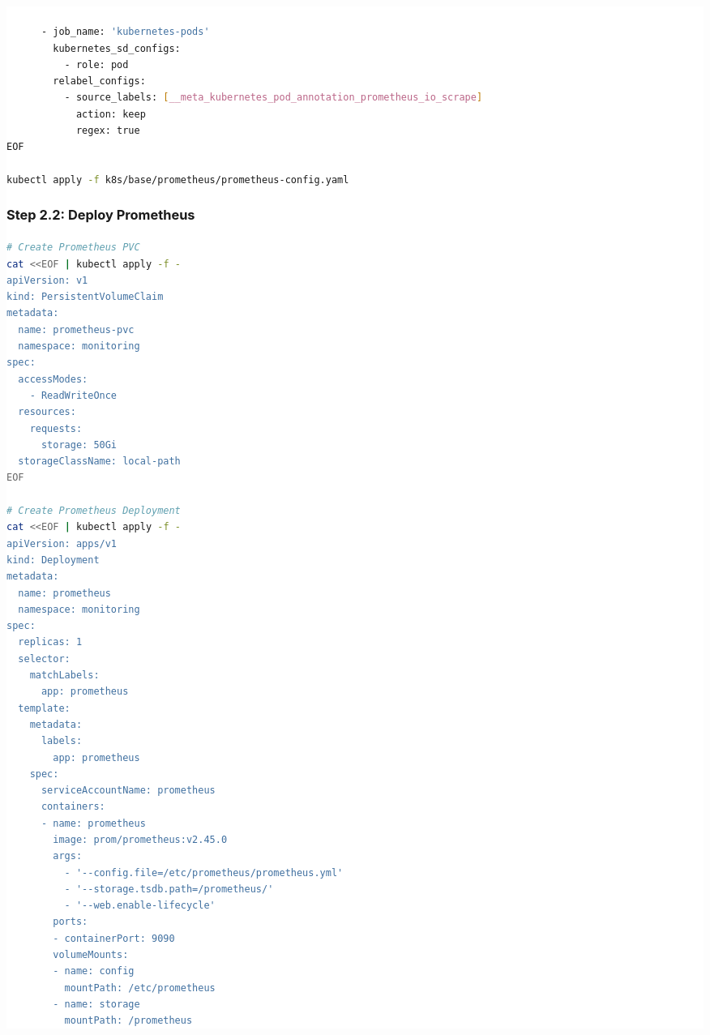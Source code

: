 ```bash
      
      - job_name: 'kubernetes-pods'
        kubernetes_sd_configs:
          - role: pod
        relabel_configs:
          - source_labels: [__meta_kubernetes_pod_annotation_prometheus_io_scrape]
            action: keep
            regex: true
EOF

kubectl apply -f k8s/base/prometheus/prometheus-config.yaml
```

### Step 2.2: Deploy Prometheus
```bash
# Create Prometheus PVC
cat <<EOF | kubectl apply -f -
apiVersion: v1
kind: PersistentVolumeClaim
metadata:
  name: prometheus-pvc
  namespace: monitoring
spec:
  accessModes:
    - ReadWriteOnce
  resources:
    requests:
      storage: 50Gi
  storageClassName: local-path
EOF

# Create Prometheus Deployment
cat <<EOF | kubectl apply -f -
apiVersion: apps/v1
kind: Deployment
metadata:
  name: prometheus
  namespace: monitoring
spec:
  replicas: 1
  selector:
    matchLabels:
      app: prometheus
  template:
    metadata:
      labels:
        app: prometheus
    spec:
      serviceAccountName: prometheus
      containers:
      - name: prometheus
        image: prom/prometheus:v2.45.0
        args:
          - '--config.file=/etc/prometheus/prometheus.yml'
          - '--storage.tsdb.path=/prometheus/'
          - '--web.enable-lifecycle'
        ports:
        - containerPort: 9090
        volumeMounts:
        - name: config
          mountPath: /etc/prometheus
        - name: storage
          mountPath: /prometheus
```
